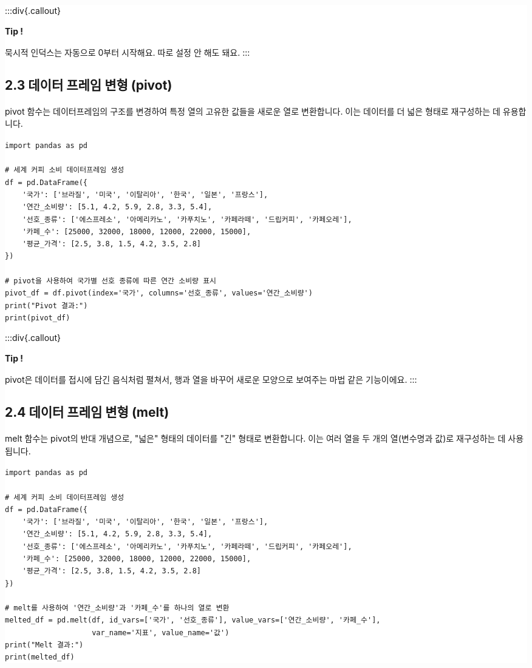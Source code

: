 


:::div{.callout}


**Tip !**

묵시적 인덕스는 자동으로 0부터 시작해요. 따로 설정 안 해도 돼요.
:::
## 2.3 데이터 프레임 변형 (pivot)

pivot 함수는 데이터프레임의 구조를 변경하여 특정 열의 고유한 값들을 새로운 열로 변환합니다. 이는 데이터를 더 넓은 형태로 재구성하는 데 유용합니다.

```python-exec
import pandas as pd

# 세계 커피 소비 데이터프레임 생성
df = pd.DataFrame({
    '국가': ['브라질', '미국', '이탈리아', '한국', '일본', '프랑스'],
    '연간_소비량': [5.1, 4.2, 5.9, 2.8, 3.3, 5.4],
    '선호_종류': ['에스프레소', '아메리카노', '카푸치노', '카페라떼', '드립커피', '카페오레'],
    '카페_수': [25000, 32000, 18000, 12000, 22000, 15000],
    '평균_가격': [2.5, 3.8, 1.5, 4.2, 3.5, 2.8]
})

# pivot을 사용하여 국가별 선호 종류에 따른 연간 소비량 표시
pivot_df = df.pivot(index='국가', columns='선호_종류', values='연간_소비량')
print("Pivot 결과:")
print(pivot_df)
```
:::div{.callout}

**Tip !**

pivot은 데이터를 접시에 담긴 음식처럼 펼쳐서, 행과 열을 바꾸어 새로운 모양으로 보여주는 마법 같은 기능이에요.
:::

## 2.4 데이터 프레임 변형 (melt)

melt 함수는 pivot의 반대 개념으로, "넓은" 형태의 데이터를 "긴" 형태로 변환합니다. 이는 여러 열을 두 개의 열(변수명과 값)로 재구성하는 데 사용됩니다.

```python-exec
import pandas as pd

# 세계 커피 소비 데이터프레임 생성
df = pd.DataFrame({
    '국가': ['브라질', '미국', '이탈리아', '한국', '일본', '프랑스'],
    '연간_소비량': [5.1, 4.2, 5.9, 2.8, 3.3, 5.4],
    '선호_종류': ['에스프레소', '아메리카노', '카푸치노', '카페라떼', '드립커피', '카페오레'],
    '카페_수': [25000, 32000, 18000, 12000, 22000, 15000],
    '평균_가격': [2.5, 3.8, 1.5, 4.2, 3.5, 2.8]
})

# melt를 사용하여 '연간_소비량'과 '카페_수'를 하나의 열로 변환
melted_df = pd.melt(df, id_vars=['국가', '선호_종류'], value_vars=['연간_소비량', '카페_수'], 
                    var_name='지표', value_name='값')
print("Melt 결과:")
print(melted_df)
```
